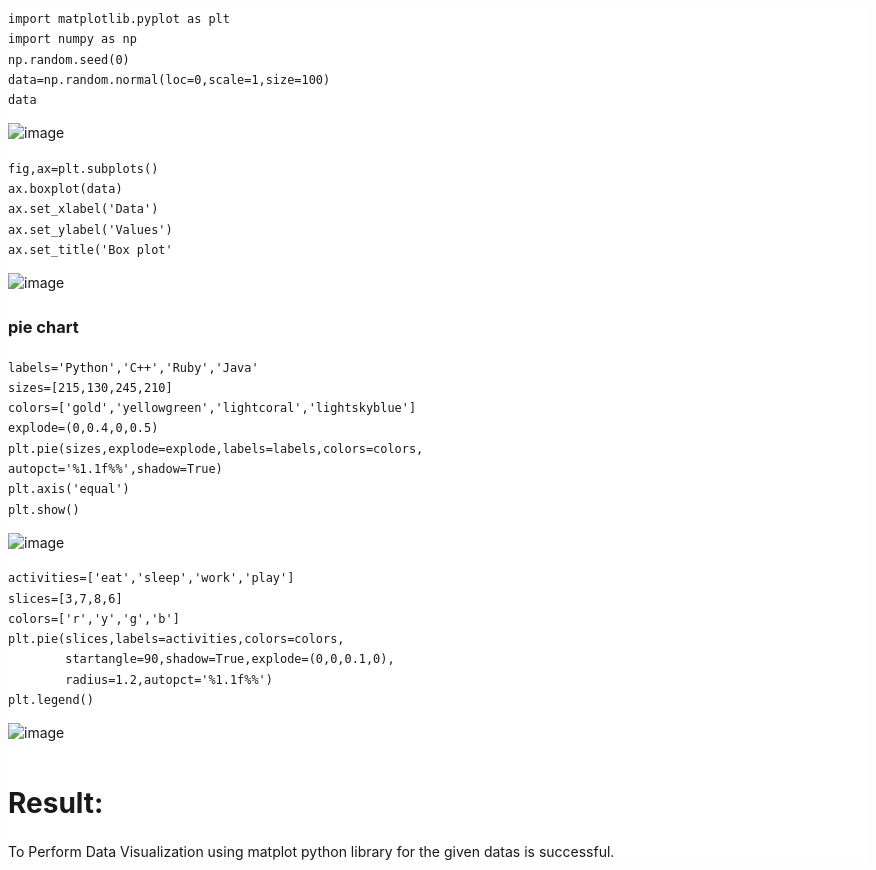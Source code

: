 ```
import matplotlib.pyplot as plt
import numpy as np
np.random.seed(0)
data=np.random.normal(loc=0,scale=1,size=100)
data
```


![image](https://github.com/KayyuruTharani/EXNO-5-DS/assets/142209319/5ee92819-726b-4314-8755-6fa9c4a27b4d)

```
fig,ax=plt.subplots()
ax.boxplot(data)
ax.set_xlabel('Data')
ax.set_ylabel('Values')
ax.set_title('Box plot'
```


![image](https://github.com/KayyuruTharani/EXNO-5-DS/assets/142209319/fa0d26b7-f04b-45a1-8879-b4165a717fb0)

### pie chart

```
labels='Python','C++','Ruby','Java'
sizes=[215,130,245,210]
colors=['gold','yellowgreen','lightcoral','lightskyblue']
explode=(0,0.4,0,0.5)
plt.pie(sizes,explode=explode,labels=labels,colors=colors,
autopct='%1.1f%%',shadow=True)
plt.axis('equal')
plt.show()
```


![image](https://github.com/KayyuruTharani/EXNO-5-DS/assets/142209319/d561d300-95bc-4ce4-bde3-7b983c9c1576)

```
activities=['eat','sleep','work','play']
slices=[3,7,8,6]
colors=['r','y','g','b']
plt.pie(slices,labels=activities,colors=colors,
        startangle=90,shadow=True,explode=(0,0,0.1,0),
        radius=1.2,autopct='%1.1f%%')
plt.legend()
```


![image](https://github.com/KayyuruTharani/EXNO-5-DS/assets/142209319/276099eb-e297-47a1-a8d9-aa39183c8464)



# Result:
  To Perform Data Visualization using matplot python library for the given datas is successful.
 
